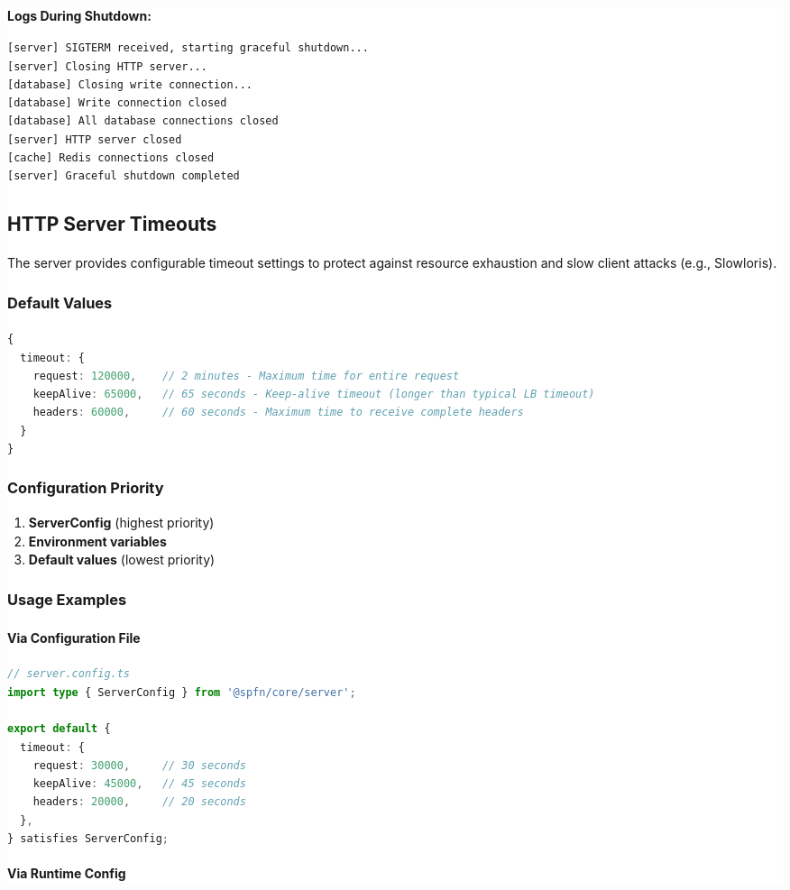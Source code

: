 **Logs During Shutdown:**
```
[server] SIGTERM received, starting graceful shutdown...
[server] Closing HTTP server...
[database] Closing write connection...
[database] Write connection closed
[database] All database connections closed
[server] HTTP server closed
[cache] Redis connections closed
[server] Graceful shutdown completed
```

## HTTP Server Timeouts

The server provides configurable timeout settings to protect against resource exhaustion and slow client attacks (e.g., Slowloris).

### Default Values

```ts
{
  timeout: {
    request: 120000,    // 2 minutes - Maximum time for entire request
    keepAlive: 65000,   // 65 seconds - Keep-alive timeout (longer than typical LB timeout)
    headers: 60000,     // 60 seconds - Maximum time to receive complete headers
  }
}
```

### Configuration Priority

1. **ServerConfig** (highest priority)
2. **Environment variables**
3. **Default values** (lowest priority)

### Usage Examples

#### Via Configuration File

```ts
// server.config.ts
import type { ServerConfig } from '@spfn/core/server';

export default {
  timeout: {
    request: 30000,     // 30 seconds
    keepAlive: 45000,   // 45 seconds
    headers: 20000,     // 20 seconds
  },
} satisfies ServerConfig;
```

#### Via Runtime Config
